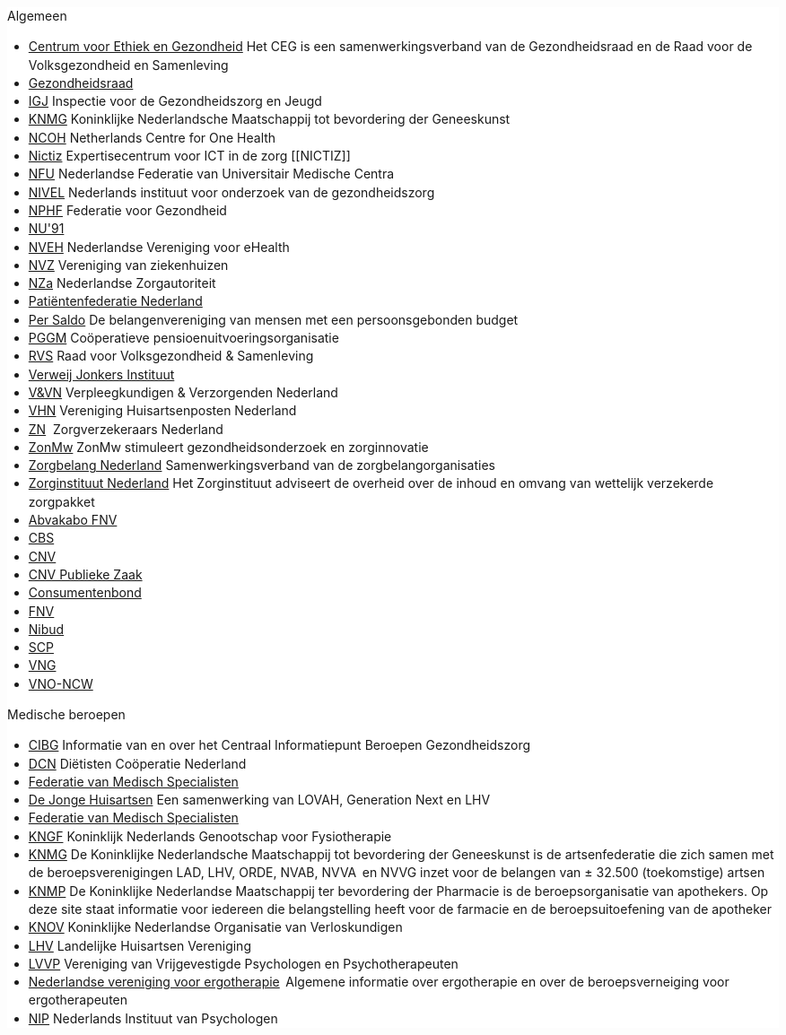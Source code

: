 Algemeen 
-   [Centrum voor Ethiek en Gezondheid](http://www.ceg.nl/) Het CEG is een samenwerkingsverband van de Gezondheidsraad en de Raad voor de Volksgezondheid en Samenleving 
-   [Gezondheidsraad](https://www.gezondheidsraad.nl/) 
-   [IGJ](https://www.igj.nl/) Inspectie voor de Gezondheidszorg en Jeugd 
-   [KNMG](https://www.knmg.nl/) Koninklijke Nederlandsche Maatschappij tot bevordering der Geneeskunst 
-   [NCOH](http://ncoh.nl/) Netherlands Centre for One Health 
-   [Nictiz](http://www.nictiz.nl/) Expertisecentrum voor ICT in de zorg [[NICTIZ]]
-   [NFU](http://www.nfu.nl/) Nederlandse Federatie van Universitair Medische Centra 
-   [NIVEL](http://www.nivel.nl/) Nederlands instituut voor onderzoek van de gezondheidszorg 
-   [NPHF](http://www.nphf.nl/) Federatie voor Gezondheid 
-   [NU'91](http://www.nu91-leden.nl/) 
-   [NVEH](http://www.nveh.nl/) Nederlandse Vereniging voor eHealth 
-   [NVZ](http://www.nvz-ziekenhuizen.nl/) Vereniging van ziekenhuizen 
-   [NZa](http://www.nza.nl/) Nederlandse Zorgautoriteit 
-   [Patiëntenfederatie Nederland](https://www.patientenfederatie.nl/) 
-   [Per Saldo](http://www.pgb.nl/) De belangenvereniging van mensen met een persoonsgebonden budget 
-   [PGGM](http://www.pggm.nl/) Coöperatieve pensioenuitvoeringsorganisatie 
-   [RVS](https://www.raadrvs.nl/) Raad voor Volksgezondheid & Samenleving 
-   [Verweij Jonkers Instituut](http://www.verwey-jonker.nl/) 
-   [V&VN](http://www.venvn.nl/) Verpleegkundigen & Verzorgenden Nederland 
-   [VHN](http://vhn.artsennet.nl/) Vereniging Huisartsenposten Nederland 
-   [ZN](https://www.zn.nl/#section=tabs-1)  Zorgverzekeraars Nederland 
-   [ZonMw](http://www.zonmw.nl/) ZonMw stimuleert gezondheidsonderzoek en zorginnovatie 
-   [Zorgbelang Nederland](http://www.zorgbelang-nederland.nl/) Samenwerkingsverband van de zorgbelangorganisaties 
-   [Zorginstituut Nederland](http://www.zorginstituutnederland.nl/) Het Zorginstituut adviseert de overheid over de inhoud en omvang van wettelijk verzekerde zorgpakket  
-   [Abvakabo FNV](http://www.abvakabofnv.nl/) 
-   [CBS](http://www.cbs.nl/) 
-   [CNV](http://www.cnv.nl/) 
-   [CNV Publieke Zaak](http://www.cnv.nl/over-cnv/overheidsbonden/cnv-publieke-zaak/?id01=2&id02=1&gclid=CPry2ofe_rQCFcG_3god_xoAjg) 
-   [Consumentenbond](http://www.consumentenbond.nl/) 
-   [FNV](http://www.fnv.nl/publiek/) 
-   [Nibud](http://www.nibud.nl/) 
-   [SCP](http://www.scp.nl/) 
-   [VNG](http://www.vng.nl/) 
-   [VNO-NCW](http://www.vno-ncw.nl/) 

Medische beroepen 
-   [CIBG](http://www.cibg.nl/) Informatie van en over het Centraal Informatiepunt Beroepen Gezondheidszorg 
-   [DCN](http://dcn.nu/) Diëtisten Coöperatie Nederland 
-   [Federatie van Medisch Specialisten](http://www.demedischspecialist.nl/) 
-   [De Jonge Huisartsen](http://dejongehuisartsen.nl/) Een samenwerking van LOVAH, Generation Next en LHV 
-   [Federatie van Medisch Specialisten](http://www.demedischspecialist.nl/) 
-   [KNGF](https://www.kngf.nl/) Koninklijk Nederlands Genootschap voor Fysiotherapie 
-   [KNMG](http://www.knmg.nl/) De Koninklijke Nederlandsche Maatschappij tot bevordering der Geneeskunst is de artsenfederatie die zich samen met de beroepsverenigingen LAD, LHV, ORDE, NVAB, NVVA  en NVVG inzet voor de belangen van ± 32.500 (toekomstige) artsen 
-   [KNMP](http://www.knmp.nl/) De Koninklijke Nederlandse Maatschappij ter bevordering der Pharmacie is de beroepsorganisatie van apothekers. Op deze site staat informatie voor iedereen die belangstelling heeft voor de farmacie en de beroepsuitoefening van de apotheker 
-   [KNOV](http://www.knov.nl/) Koninklijke Nederlandse Organisatie van Verloskundigen 
-   [LHV](https://www.lhv.nl/) Landelijke Huisartsen Vereniging 
-   [LVVP](https://www.lvvp.info/) Vereniging van Vrijgevestigde Psychologen en Psychotherapeuten  
-   [Nederlandse vereniging voor ergotherapie](http://www.ergotherapie.nl/)  Algemene informatie over ergotherapie en over de beroepsverneiging voor ergotherapeuten 
-   [NIP](http://www.psynip.nl/) Nederlands Instituut van Psychologen 